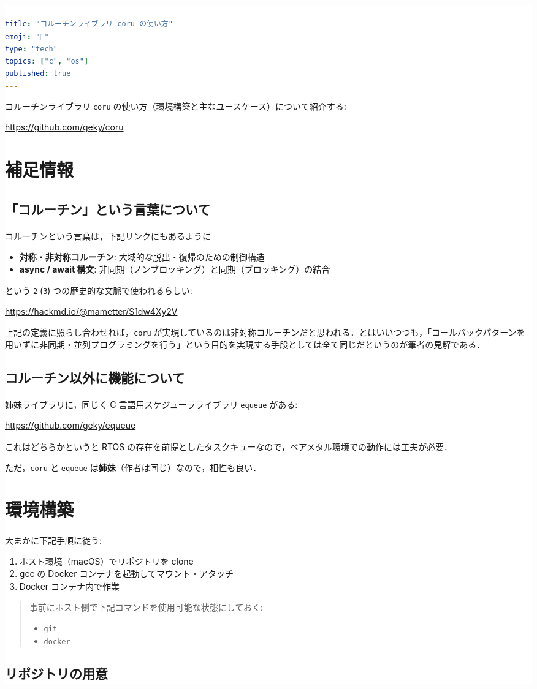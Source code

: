 ```yaml
---
title: "コルーチンライブラリ coru の使い方"
emoji: "🐡"
type: "tech"
topics: ["c", "os"]
published: true
---
```


コルーチンライブラリ `coru` の使い方（環境構築と主なユースケース）について紹介する:

https://github.com/geky/coru
 
# 補足情報

## 「コルーチン」という言葉について

コルーチンという言葉は，下記リンクにもあるように

- **対称・非対称コルーチン**: 大域的な脱出・復帰のための制御構造
- **async / await 構文**: 非同期（ノンブロッキング）と同期（ブロッキング）の結合

という `2` (`3`) つの歴史的な文脈で使われるらしい:

https://hackmd.io/@mametter/S1dw4Xy2V

上記の定義に照らし合わせれば，`coru` が実現しているのは非対称コルーチンだと思われる．とはいいつつも，「コールバックパターンを用いずに非同期・並列プログラミングを行う」という目的を実現する手段としては全て同じだというのが筆者の見解である．

## コルーチン以外に機能について

姉妹ライブラリに，同じく C 言語用スケジューラライブラリ `equeue` がある:

https://github.com/geky/equeue

これはどちらかというと RTOS の存在を前提としたタスクキューなので，ベアメタル環境での動作には工夫が必要．

ただ，`coru` と `equeue` は**姉妹**（作者は同じ）なので，相性も良い．

# 環境構築

大まかに下記手順に従う:

1. ホスト環境（macOS）でリポジトリを clone
2. gcc の Docker コンテナを起動してマウント・アタッチ
3. Docker コンテナ内で作業

> 事前にホスト側で下記コマンドを使用可能な状態にしておく:
> - `git`
> - `docker`

## リポジトリの用意

